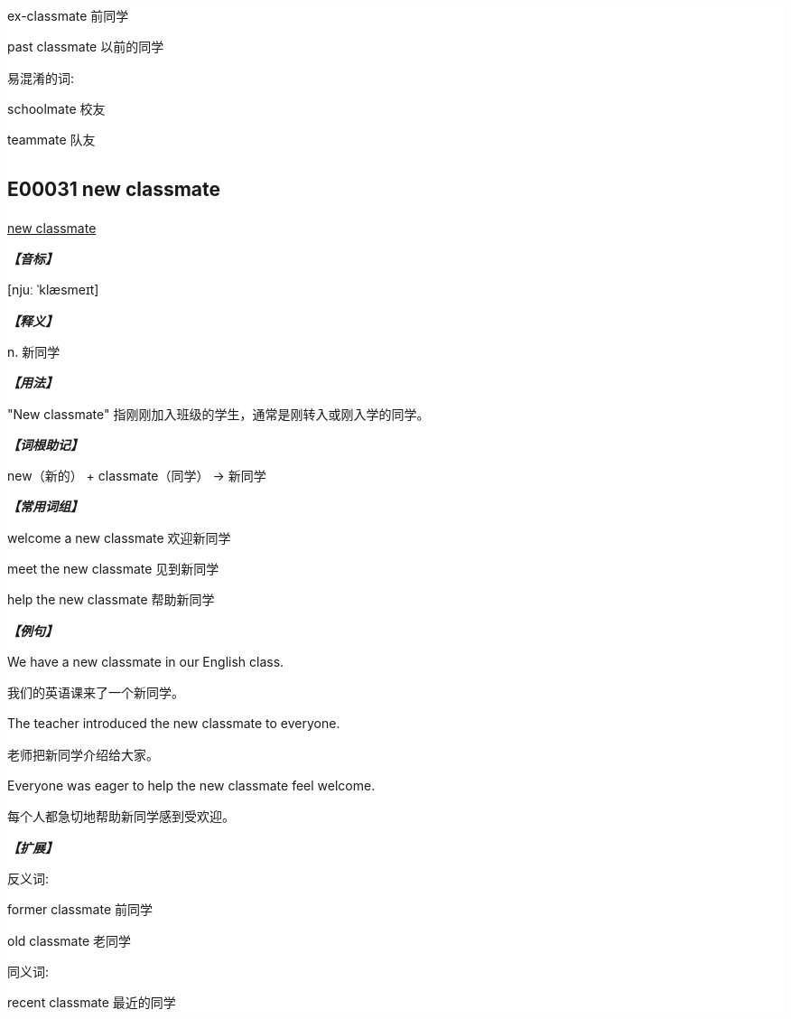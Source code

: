 ex-classmate  前同学

past classmate  以前的同学

易混淆的词:

schoolmate  校友

teammate  队友

## E00031 new classmate

<u>new classmate</u>  

***【音标】***  

[njuː ˈklæsmeɪt]

***【释义】***  

n. 新同学

***【用法】***  

"New classmate" 指刚刚加入班级的学生，通常是刚转入或刚入学的同学。

***【词根助记】***  

new（新的） + classmate（同学） → 新同学

***【常用词组】***  

welcome a new classmate  欢迎新同学

meet the new classmate  见到新同学

help the new classmate  帮助新同学

***【例句】***  

We have a new classmate in our English class.

我们的英语课来了一个新同学。

The teacher introduced the new classmate to everyone.

老师把新同学介绍给大家。

Everyone was eager to help the new classmate feel welcome.

每个人都急切地帮助新同学感到受欢迎。

***【扩展】***  

反义词:

former classmate   前同学

old classmate  老同学

同义词:

recent classmate  最近的同学
